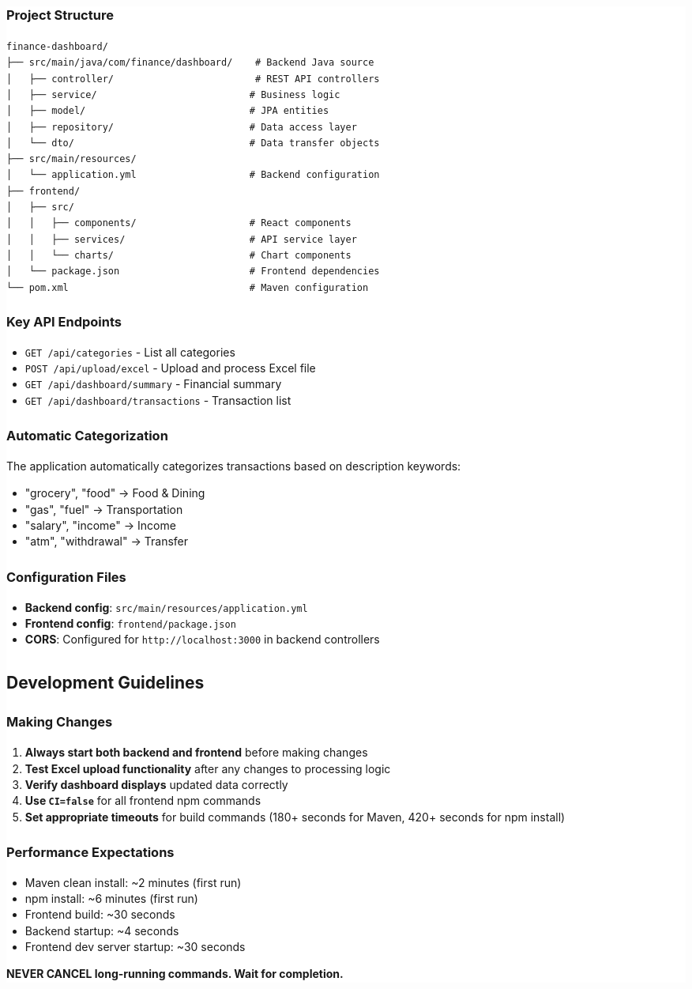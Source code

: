 ### Project Structure
```
finance-dashboard/
├── src/main/java/com/finance/dashboard/    # Backend Java source
│   ├── controller/                         # REST API controllers
│   ├── service/                           # Business logic
│   ├── model/                             # JPA entities
│   ├── repository/                        # Data access layer
│   └── dto/                               # Data transfer objects
├── src/main/resources/
│   └── application.yml                    # Backend configuration
├── frontend/
│   ├── src/
│   │   ├── components/                    # React components
│   │   ├── services/                      # API service layer
│   │   └── charts/                        # Chart components
│   └── package.json                       # Frontend dependencies
└── pom.xml                                # Maven configuration
```

### Key API Endpoints
- `GET /api/categories` - List all categories
- `POST /api/upload/excel` - Upload and process Excel file
- `GET /api/dashboard/summary` - Financial summary
- `GET /api/dashboard/transactions` - Transaction list

### Automatic Categorization
The application automatically categorizes transactions based on description keywords:
- "grocery", "food" → Food & Dining
- "gas", "fuel" → Transportation  
- "salary", "income" → Income
- "atm", "withdrawal" → Transfer

### Configuration Files
- **Backend config**: `src/main/resources/application.yml`
- **Frontend config**: `frontend/package.json`
- **CORS**: Configured for `http://localhost:3000` in backend controllers

## Development Guidelines

### Making Changes
1. **Always start both backend and frontend** before making changes
2. **Test Excel upload functionality** after any changes to processing logic
3. **Verify dashboard displays** updated data correctly
4. **Use `CI=false`** for all frontend npm commands
5. **Set appropriate timeouts** for build commands (180+ seconds for Maven, 420+ seconds for npm install)

### Performance Expectations
- Maven clean install: ~2 minutes (first run)
- npm install: ~6 minutes (first run)
- Frontend build: ~30 seconds
- Backend startup: ~4 seconds
- Frontend dev server startup: ~30 seconds

**NEVER CANCEL long-running commands. Wait for completion.**